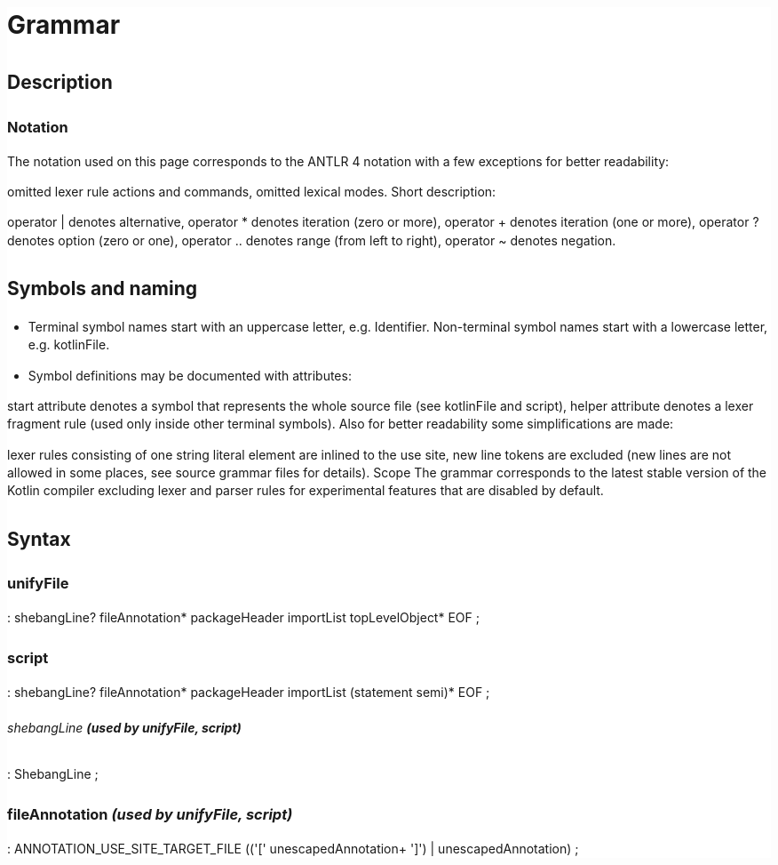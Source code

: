 # Grammar

## Description

### Notation
The notation used on this page corresponds to the ANTLR 4 notation with a few exceptions for better readability:

omitted lexer rule actions and commands,
omitted lexical modes.
Short description:

operator | denotes alternative,
operator * denotes iteration (zero or more),
operator + denotes iteration (one or more),
operator ? denotes option (zero or one),
operator .. denotes range (from left to right),
operator ~ denotes negation.

## Symbols and naming
- Terminal symbol names start with an uppercase letter, e.g. Identifier.
Non-terminal symbol names start with a lowercase letter, e.g. kotlinFile.

- Symbol definitions may be documented with attributes:

start attribute denotes a symbol that represents the whole source file (see kotlinFile and script),
helper attribute denotes a lexer fragment rule (used only inside other terminal symbols).
Also for better readability some simplifications are made:

lexer rules consisting of one string literal element are inlined to the use site,
new line tokens are excluded (new lines are not allowed in some places, see source grammar files for details).
Scope
The grammar corresponds to the latest stable version of the Kotlin compiler excluding lexer and parser rules for experimental features that are disabled by default.

## Syntax

### unifyFile
  : shebangLine? fileAnnotation* packageHeader importList topLevelObject* EOF
  ;
  
### script
  : shebangLine? fileAnnotation* packageHeader importList (statement semi)* EOF
  ;
###### shebangLine ___(used by unifyFile, script)___
  : ShebangLine
  ;
### fileAnnotation ___(used by unifyFile, script)___
  : ANNOTATION_USE_SITE_TARGET_FILE (('[' unescapedAnnotation+ ']') | unescapedAnnotation)
  ;
  